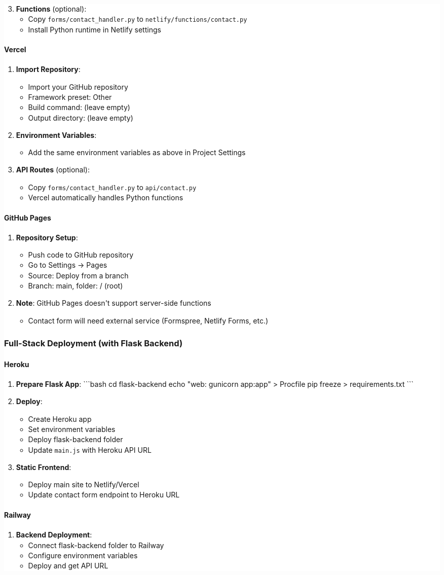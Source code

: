 3. **Functions** (optional):
   - Copy `forms/contact_handler.py` to `netlify/functions/contact.py`
   - Install Python runtime in Netlify settings

#### Vercel
1. **Import Repository**:
   - Import your GitHub repository
   - Framework preset: Other
   - Build command: (leave empty)
   - Output directory: (leave empty)

2. **Environment Variables**:
   - Add the same environment variables as above in Project Settings

3. **API Routes** (optional):
   - Copy `forms/contact_handler.py` to `api/contact.py`
   - Vercel automatically handles Python functions

#### GitHub Pages
1. **Repository Setup**:
   - Push code to GitHub repository
   - Go to Settings → Pages
   - Source: Deploy from a branch
   - Branch: main, folder: / (root)

2. **Note**: GitHub Pages doesn't support server-side functions
   - Contact form will need external service (Formspree, Netlify Forms, etc.)

### Full-Stack Deployment (with Flask Backend)

#### Heroku
1. **Prepare Flask App**:
   \`\`\`bash
   cd flask-backend
   echo "web: gunicorn app:app" > Procfile
   pip freeze > requirements.txt
   \`\`\`

2. **Deploy**:
   - Create Heroku app
   - Set environment variables
   - Deploy flask-backend folder
   - Update `main.js` with Heroku API URL

3. **Static Frontend**:
   - Deploy main site to Netlify/Vercel
   - Update contact form endpoint to Heroku URL

#### Railway
1. **Backend Deployment**:
   - Connect flask-backend folder to Railway
   - Configure environment variables
   - Deploy and get API URL
